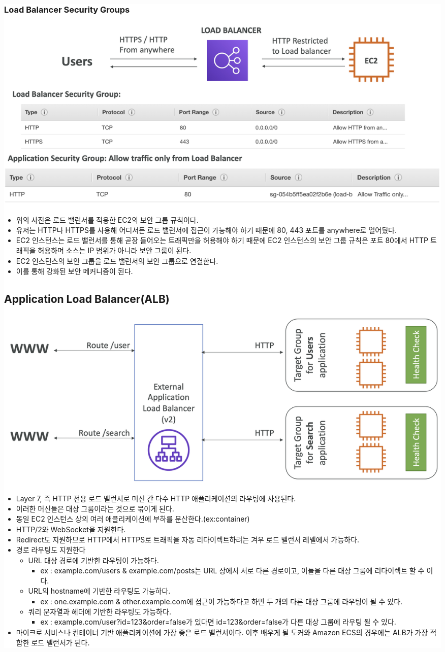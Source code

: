 ### Load Balancer Security Groups

![Load-Balancer-Security-Groups-img](/assets/img/2024-04-04-LoadBalance/Load-Balancer-Security-Group.png)

- 위의 사진은 로드 밸런서를 적용한 EC2의 보안 그룹 규칙이다.
- 유저는 HTTP나 HTTPS를 사용해 어디서든 로드 밸런서에 접근이 가능해야 하기 때문에 80, 443 포트를 anywhere로 열어뒀다.
- EC2 인스턴스는 로드 밸런서를 통해 곧장 들어오는 트래픽만을 허용해야 하기 때문에 EC2 인스턴스의 보안 그룹 규칙은 포트 80에서 HTTP 트래픽을 허용하며 소스는 IP 범위가 아니라 보안 그룹이 된다.
- EC2 인스턴스의 보안 그룹을 로드 밸런서의 보안 그룹으로 연결한다.
- 이를 통해 강화된 보안 메커니즘이 된다.

## Application Load Balancer(ALB)

![ALB-img](/assets/img/2024-04-04-LoadBalance/ALB.png)

- Layer 7, 즉 HTTP 전용 로드 밸런서로 머신 간 다수 HTTP 애플리케이션의 라우팅에 사용된다.
- 이러한 머신들은 대상 그룹이라는 것으로 묶이게 된다.
- 동일 EC2 인스턴스 상의 여러 애플리케이션에 부하를 분산한다.(ex:container)
- HTTP/2와 WebSocket을 지원한다.
- Redirect도 지원하므로 HTTP에서 HTTPS로 트래픽을 자동 리다이렉트하려는 겨우 로드 밸런서 레벨에서 가능하다.
- 경로 라우팅도 지원한다
  - URL 대상 경로에 기반한 라우팅이 가능하다.
    - ex : example.com/users & example.com/posts는 URL 상에서 서로 다른 경로이고, 이들을 다른 대상 그룹에 리다이렉트 할 수 이다.
  - URL의 hostname에 기반한 라우팅도 가능하다.
    - ex : one.example.com & other.example.com에 접근이 가능하다고 하면 두 개의 다른 대상 그룹에 라우팅이 될 수 있다.
  - 쿼리 문자열과 헤더에 기반한 라우팅도 가능하다.
    - ex : example.com/user?id=123&order=false가 있다면 id=123&order=false가 다른 대상 그룹에 라우팅 될 수 있다.
- 마이크로 서비스나 컨테이너 기반 애플리케이션에 가장 좋은 로드 밸런서이다. 이후 배우게 될 도커와 Amazon ECS의 경우에는 ALB가 가장 적합한 로드 밸런서가 된다.